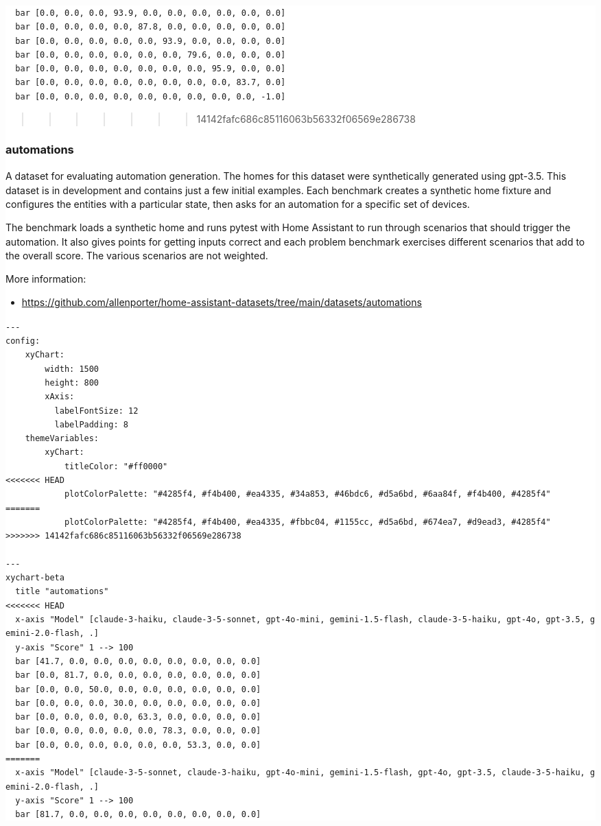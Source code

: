 ```
  bar [0.0, 0.0, 0.0, 93.9, 0.0, 0.0, 0.0, 0.0, 0.0, 0.0]
  bar [0.0, 0.0, 0.0, 0.0, 87.8, 0.0, 0.0, 0.0, 0.0, 0.0]
  bar [0.0, 0.0, 0.0, 0.0, 0.0, 93.9, 0.0, 0.0, 0.0, 0.0]
  bar [0.0, 0.0, 0.0, 0.0, 0.0, 0.0, 79.6, 0.0, 0.0, 0.0]
  bar [0.0, 0.0, 0.0, 0.0, 0.0, 0.0, 0.0, 95.9, 0.0, 0.0]
  bar [0.0, 0.0, 0.0, 0.0, 0.0, 0.0, 0.0, 0.0, 83.7, 0.0]
  bar [0.0, 0.0, 0.0, 0.0, 0.0, 0.0, 0.0, 0.0, 0.0, -1.0]
```

>>>>>>> 14142fafc686c85116063b56332f06569e286738
### automations

A dataset for evaluating automation generation. The homes for this dataset were
synthetically generated using gpt-3.5. This dataset is in development and contains
just a few initial examples. Each benchmark creates a synthetic home fixture
and configures the entities with a particular state, then asks for an automation
for a specific set of devices.

The benchmark loads a synthetic home and runs pytest with Home Assistant to
run through scenarios that should trigger the automation. It also gives points
for getting inputs correct and each problem benchmark exercises different
scenarios that add to the overall score. The various scenarios are not weighted.

More information:
- https://github.com/allenporter/home-assistant-datasets/tree/main/datasets/automations

```mermaid
---
config:
    xyChart:
        width: 1500
        height: 800
        xAxis:
          labelFontSize: 12
          labelPadding: 8
    themeVariables:
        xyChart:
            titleColor: "#ff0000"
<<<<<<< HEAD
            plotColorPalette: "#4285f4, #f4b400, #ea4335, #34a853, #46bdc6, #d5a6bd, #6aa84f, #f4b400, #4285f4"
=======
            plotColorPalette: "#4285f4, #f4b400, #ea4335, #fbbc04, #1155cc, #d5a6bd, #674ea7, #d9ead3, #4285f4"
>>>>>>> 14142fafc686c85116063b56332f06569e286738

---
xychart-beta
  title "automations"
<<<<<<< HEAD
  x-axis "Model" [claude-3-haiku, claude-3-5-sonnet, gpt-4o-mini, gemini-1.5-flash, claude-3-5-haiku, gpt-4o, gpt-3.5, gemini-2.0-flash, .]
  y-axis "Score" 1 --> 100
  bar [41.7, 0.0, 0.0, 0.0, 0.0, 0.0, 0.0, 0.0, 0.0]
  bar [0.0, 81.7, 0.0, 0.0, 0.0, 0.0, 0.0, 0.0, 0.0]
  bar [0.0, 0.0, 50.0, 0.0, 0.0, 0.0, 0.0, 0.0, 0.0]
  bar [0.0, 0.0, 0.0, 30.0, 0.0, 0.0, 0.0, 0.0, 0.0]
  bar [0.0, 0.0, 0.0, 0.0, 63.3, 0.0, 0.0, 0.0, 0.0]
  bar [0.0, 0.0, 0.0, 0.0, 0.0, 78.3, 0.0, 0.0, 0.0]
  bar [0.0, 0.0, 0.0, 0.0, 0.0, 0.0, 53.3, 0.0, 0.0]
=======
  x-axis "Model" [claude-3-5-sonnet, claude-3-haiku, gpt-4o-mini, gemini-1.5-flash, gpt-4o, gpt-3.5, claude-3-5-haiku, gemini-2.0-flash, .]
  y-axis "Score" 1 --> 100
  bar [81.7, 0.0, 0.0, 0.0, 0.0, 0.0, 0.0, 0.0, 0.0]
```